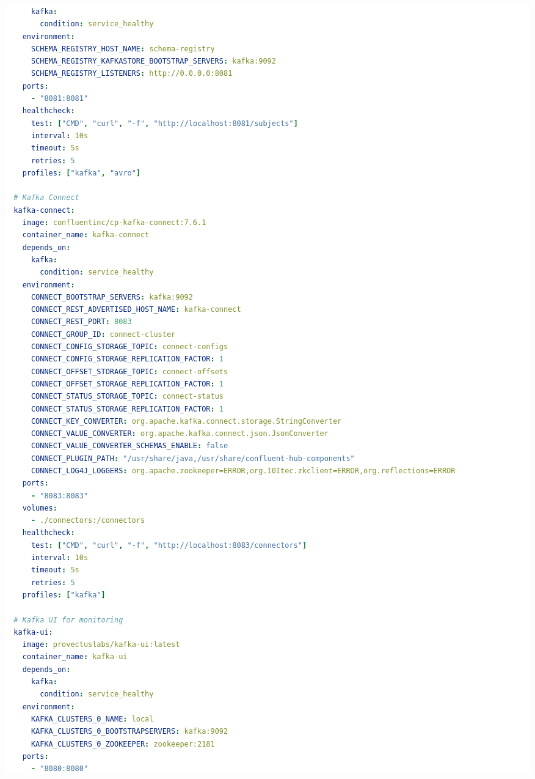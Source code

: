 ```yaml
      kafka:
        condition: service_healthy
    environment:
      SCHEMA_REGISTRY_HOST_NAME: schema-registry
      SCHEMA_REGISTRY_KAFKASTORE_BOOTSTRAP_SERVERS: kafka:9092
      SCHEMA_REGISTRY_LISTENERS: http://0.0.0.0:8081
    ports:
      - "8081:8081"
    healthcheck:
      test: ["CMD", "curl", "-f", "http://localhost:8081/subjects"]
      interval: 10s
      timeout: 5s
      retries: 5
    profiles: ["kafka", "avro"]

  # Kafka Connect
  kafka-connect:
    image: confluentinc/cp-kafka-connect:7.6.1
    container_name: kafka-connect
    depends_on:
      kafka:
        condition: service_healthy
    environment:
      CONNECT_BOOTSTRAP_SERVERS: kafka:9092
      CONNECT_REST_ADVERTISED_HOST_NAME: kafka-connect
      CONNECT_REST_PORT: 8083
      CONNECT_GROUP_ID: connect-cluster
      CONNECT_CONFIG_STORAGE_TOPIC: connect-configs
      CONNECT_CONFIG_STORAGE_REPLICATION_FACTOR: 1
      CONNECT_OFFSET_STORAGE_TOPIC: connect-offsets
      CONNECT_OFFSET_STORAGE_REPLICATION_FACTOR: 1
      CONNECT_STATUS_STORAGE_TOPIC: connect-status
      CONNECT_STATUS_STORAGE_REPLICATION_FACTOR: 1
      CONNECT_KEY_CONVERTER: org.apache.kafka.connect.storage.StringConverter
      CONNECT_VALUE_CONVERTER: org.apache.kafka.connect.json.JsonConverter
      CONNECT_VALUE_CONVERTER_SCHEMAS_ENABLE: false
      CONNECT_PLUGIN_PATH: "/usr/share/java,/usr/share/confluent-hub-components"
      CONNECT_LOG4J_LOGGERS: org.apache.zookeeper=ERROR,org.I0Itec.zkclient=ERROR,org.reflections=ERROR
    ports:
      - "8083:8083"
    volumes:
      - ./connectors:/connectors
    healthcheck:
      test: ["CMD", "curl", "-f", "http://localhost:8083/connectors"]
      interval: 10s
      timeout: 5s
      retries: 5
    profiles: ["kafka"]

  # Kafka UI for monitoring
  kafka-ui:
    image: provectuslabs/kafka-ui:latest
    container_name: kafka-ui
    depends_on:
      kafka:
        condition: service_healthy
    environment:
      KAFKA_CLUSTERS_0_NAME: local
      KAFKA_CLUSTERS_0_BOOTSTRAPSERVERS: kafka:9092
      KAFKA_CLUSTERS_0_ZOOKEEPER: zookeeper:2181
    ports:
      - "8080:8080"
```